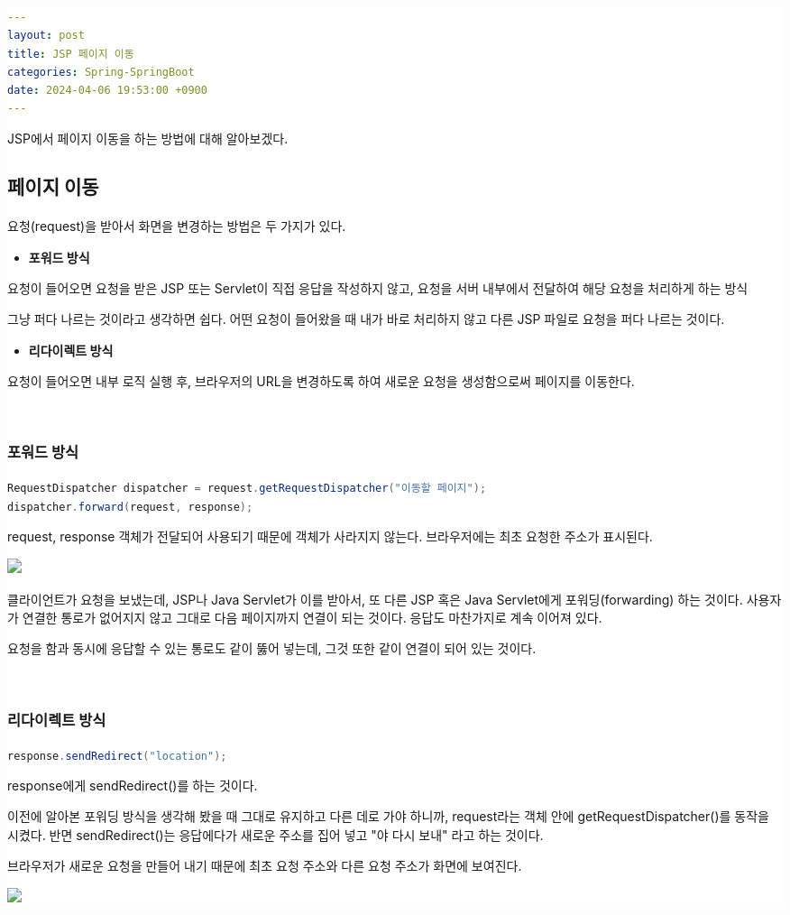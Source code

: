 ```yaml
---
layout: post
title: JSP 페이지 이동
categories: Spring-SpringBoot
date: 2024-04-06 19:53:00 +0900
---
```

JSP에서 페이지 이동을 하는 방법에 대해 알아보겠다.

## 페이지 이동

요청(request)을 받아서 화면을 변경하는 방법은 두 가지가 있다.

* <b>포워드 방식</b>

요청이 들어오면 요청을 받은 JSP 또는 Servlet이 직접 응답을 작성하지 않고, 요청을 서버 내부에서 전달하여 해당 요청을 처리하게 하는 방식

그냥 퍼다 나르는 것이라고 생각하면 쉽다. 어떤 요청이 들어왔을 때 내가 바로 처리하지 않고 다른 JSP 파일로 요청을 퍼다 나르는 것이다.

* <b>리다이렉트 방식</b>

요청이 들어오면 내부 로직 실행 후, 브라우저의 URL을 변경하도록 하여 새로운 요청을 생성함으로써 페이지를 이동한다.

<br>

### 포워드 방식

```java
RequestDispatcher dispatcher = request.getRequestDispatcher("이동할 페이지");
dispatcher.forward(request, response);
```

request, response 객체가 전달되어 사용되기 때문에 객체가 사라지지 않는다. 브라우저에는 최초 요청한 주소가 표시된다.

<img src="https://github.com/johnkdk609/johnkdk609.github.io/assets/88493727/63574f69-c7c6-4141-91c5-0240857181b6" width="700px" />

클라이언트가 요청을 보냈는데, JSP나 Java Servlet가 이를 받아서, 또 다른 JSP 혹은 Java Servlet에게 포워딩(forwarding) 하는 것이다. 사용자가 연결한 통로가 없어지지 않고 그대로 다음 페이지까지 연결이 되는 것이다. 응답도 마찬가지로 계속 이어져 있다.

요청을 함과 동시에 응답할 수 있는 통로도 같이 뚫어 넣는데, 그것 또한 같이 연결이 되어 있는 것이다.

<br>

### 리다이렉트 방식

```java
response.sendRedirect("location");
```

response에게 sendRedirect()를 하는 것이다.

이전에 알아본 포워딩 방식을 생각해 봤을 때 그대로 유지하고 다른 데로 가야 하니까, request라는 객체 안에 getRequestDispatcher()를 동작을 시켰다. 반면 sendRedirect()는 응답에다가 새로운 주소를 집어 넣고 "야 다시 보내" 라고 하는 것이다.

브라우저가 새로운 요청을 만들어 내기 때문에 최초 요청 주소와 다른 요청 주소가 화면에 보여진다.

<img src="https://github.com/johnkdk609/johnkdk609.github.io/assets/88493727/4e0cdd60-1cac-46d7-98bb-aef7869e2584" width="700px" />
